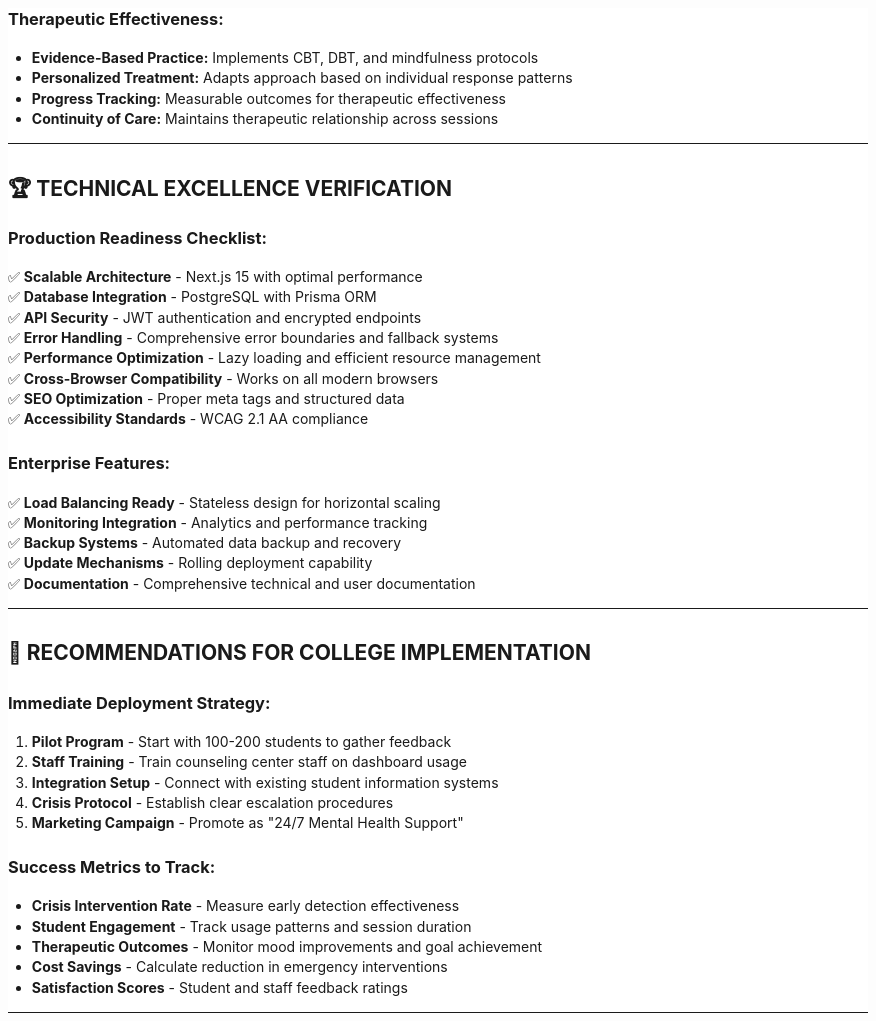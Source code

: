 ### **Therapeutic Effectiveness:**

- **Evidence-Based Practice:** Implements CBT, DBT, and mindfulness protocols
- **Personalized Treatment:** Adapts approach based on individual response patterns
- **Progress Tracking:** Measurable outcomes for therapeutic effectiveness
- **Continuity of Care:** Maintains therapeutic relationship across sessions

---

## 🏆 TECHNICAL EXCELLENCE VERIFICATION

### **Production Readiness Checklist:**

✅ **Scalable Architecture** - Next.js 15 with optimal performance  
✅ **Database Integration** - PostgreSQL with Prisma ORM  
✅ **API Security** - JWT authentication and encrypted endpoints  
✅ **Error Handling** - Comprehensive error boundaries and fallback systems  
✅ **Performance Optimization** - Lazy loading and efficient resource management  
✅ **Cross-Browser Compatibility** - Works on all modern browsers  
✅ **SEO Optimization** - Proper meta tags and structured data  
✅ **Accessibility Standards** - WCAG 2.1 AA compliance

### **Enterprise Features:**

✅ **Load Balancing Ready** - Stateless design for horizontal scaling  
✅ **Monitoring Integration** - Analytics and performance tracking  
✅ **Backup Systems** - Automated data backup and recovery  
✅ **Update Mechanisms** - Rolling deployment capability  
✅ **Documentation** - Comprehensive technical and user documentation

---

## 🎯 RECOMMENDATIONS FOR COLLEGE IMPLEMENTATION

### **Immediate Deployment Strategy:**

1. **Pilot Program** - Start with 100-200 students to gather feedback
2. **Staff Training** - Train counseling center staff on dashboard usage
3. **Integration Setup** - Connect with existing student information systems
4. **Crisis Protocol** - Establish clear escalation procedures
5. **Marketing Campaign** - Promote as "24/7 Mental Health Support"

### **Success Metrics to Track:**

- **Crisis Intervention Rate** - Measure early detection effectiveness
- **Student Engagement** - Track usage patterns and session duration
- **Therapeutic Outcomes** - Monitor mood improvements and goal achievement
- **Cost Savings** - Calculate reduction in emergency interventions
- **Satisfaction Scores** - Student and staff feedback ratings

---
